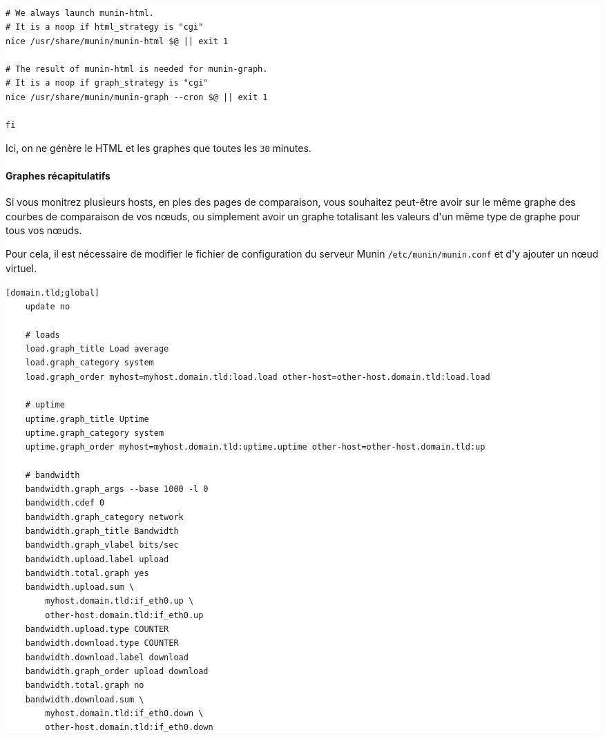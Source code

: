 	# We always launch munin-html.
	# It is a noop if html_strategy is "cgi"
	nice /usr/share/munin/munin-html $@ || exit 1

	# The result of munin-html is needed for munin-graph.
	# It is a noop if graph_strategy is "cgi"
	nice /usr/share/munin/munin-graph --cron $@ || exit 1

	fi

Ici, on ne génère le HTML et les graphes que toutes les `30` minutes.

#### Graphes récapitulatifs

Si vous monitrez plusieurs hosts, en ples des pages de comparaison, vous souhaitez peut-être avoir sur le même graphe des courbes de comparaison de vos nœuds, ou simplement avoir un graphe totalisant les valeurs d'un même type de graphe pour tous vos nœuds.

Pour cela, il est nécessaire de modifier le fichier de configuration du serveur Munin `/etc/munin/munin.conf` et d'y ajouter un nœud virtuel.

	[domain.tld;global]
        update no

        # loads
        load.graph_title Load average
        load.graph_category system
        load.graph_order myhost=myhost.domain.tld:load.load other-host=other-host.domain.tld:load.load

        # uptime
        uptime.graph_title Uptime
        uptime.graph_category system
        uptime.graph_order myhost=myhost.domain.tld:uptime.uptime other-host=other-host.domain.tld:up

        # bandwidth
        bandwidth.graph_args --base 1000 -l 0
        bandwidth.cdef 0
        bandwidth.graph_category network
        bandwidth.graph_title Bandwidth
        bandwidth.graph_vlabel bits/sec
        bandwidth.upload.label upload
        bandwidth.total.graph yes
        bandwidth.upload.sum \
            myhost.domain.tld:if_eth0.up \
            other-host.domain.tld:if_eth0.up
        bandwidth.upload.type COUNTER
        bandwidth.download.type COUNTER
        bandwidth.download.label download
        bandwidth.graph_order upload download
        bandwidth.total.graph no
        bandwidth.download.sum \
            myhost.domain.tld:if_eth0.down \
            other-host.domain.tld:if_eth0.down
